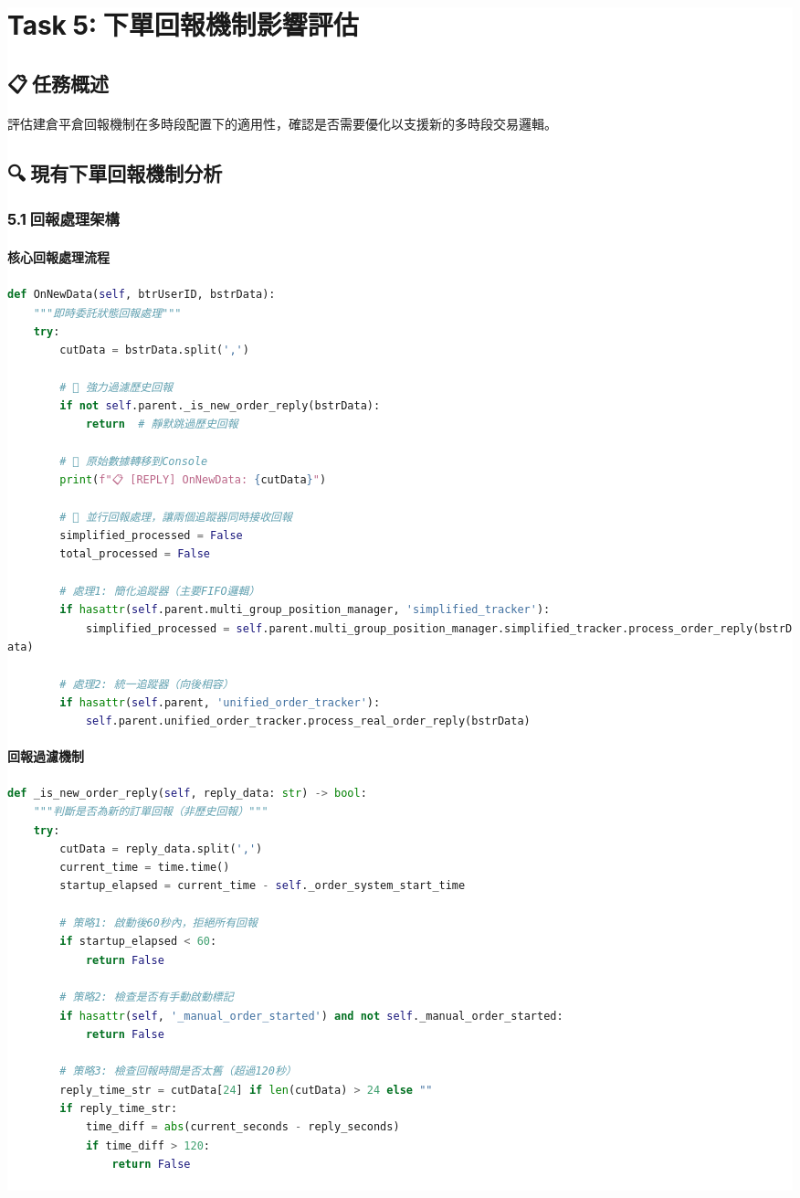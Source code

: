 # Task 5: 下單回報機制影響評估

## 📋 任務概述

評估建倉平倉回報機制在多時段配置下的適用性，確認是否需要優化以支援新的多時段交易邏輯。

## 🔍 現有下單回報機制分析

### 5.1 回報處理架構

#### 核心回報處理流程
```python
def OnNewData(self, btrUserID, bstrData):
    """即時委託狀態回報處理"""
    try:
        cutData = bstrData.split(',')
        
        # 🔧 強力過濾歷史回報
        if not self.parent._is_new_order_reply(bstrData):
            return  # 靜默跳過歷史回報
        
        # 🚨 原始數據轉移到Console
        print(f"📋 [REPLY] OnNewData: {cutData}")
        
        # 🔧 並行回報處理，讓兩個追蹤器同時接收回報
        simplified_processed = False
        total_processed = False
        
        # 處理1: 簡化追蹤器（主要FIFO邏輯）
        if hasattr(self.parent.multi_group_position_manager, 'simplified_tracker'):
            simplified_processed = self.parent.multi_group_position_manager.simplified_tracker.process_order_reply(bstrData)
        
        # 處理2: 統一追蹤器（向後相容）
        if hasattr(self.parent, 'unified_order_tracker'):
            self.parent.unified_order_tracker.process_real_order_reply(bstrData)
```

#### 回報過濾機制
```python
def _is_new_order_reply(self, reply_data: str) -> bool:
    """判斷是否為新的訂單回報（非歷史回報）"""
    try:
        cutData = reply_data.split(',')
        current_time = time.time()
        startup_elapsed = current_time - self._order_system_start_time
        
        # 策略1: 啟動後60秒內，拒絕所有回報
        if startup_elapsed < 60:
            return False
        
        # 策略2: 檢查是否有手動啟動標記
        if hasattr(self, '_manual_order_started') and not self._manual_order_started:
            return False
        
        # 策略3: 檢查回報時間是否太舊（超過120秒）
        reply_time_str = cutData[24] if len(cutData) > 24 else ""
        if reply_time_str:
            time_diff = abs(current_seconds - reply_seconds)
            if time_diff > 120:
                return False
        
```